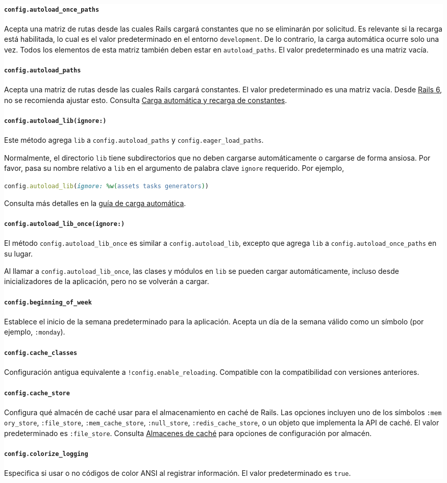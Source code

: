 #### `config.autoload_once_paths`

Acepta una matriz de rutas desde las cuales Rails cargará constantes que no se eliminarán por solicitud. Es relevante si la recarga está habilitada, lo cual es el valor predeterminado en el entorno `development`. De lo contrario, la carga automática ocurre solo una vez. Todos los elementos de esta matriz también deben estar en `autoload_paths`. El valor predeterminado es una matriz vacía.

#### `config.autoload_paths`

Acepta una matriz de rutas desde las cuales Rails cargará constantes. El valor predeterminado es una matriz vacía. Desde [Rails 6](upgrading_ruby_on_rails.html#autoloading), no se recomienda ajustar esto. Consulta [Carga automática y recarga de constantes](autoloading_and_reloading_constants.html#autoload-paths).

#### `config.autoload_lib(ignore:)`

Este método agrega `lib` a `config.autoload_paths` y `config.eager_load_paths`.

Normalmente, el directorio `lib` tiene subdirectorios que no deben cargarse automáticamente o cargarse de forma ansiosa. Por favor, pasa su nombre relativo a `lib` en el argumento de palabra clave `ignore` requerido. Por ejemplo,

```ruby
config.autoload_lib(ignore: %w(assets tasks generators))
```

Consulta más detalles en la [guía de carga automática](autoloading_and_reloading_constants.html).

#### `config.autoload_lib_once(ignore:)`

El método `config.autoload_lib_once` es similar a `config.autoload_lib`, excepto que agrega `lib` a `config.autoload_once_paths` en su lugar.

Al llamar a `config.autoload_lib_once`, las clases y módulos en `lib` se pueden cargar automáticamente, incluso desde inicializadores de la aplicación, pero no se volverán a cargar.

#### `config.beginning_of_week`

Establece el inicio de la semana predeterminado para la aplicación. Acepta un día de la semana válido como un símbolo (por ejemplo, `:monday`).

#### `config.cache_classes`

Configuración antigua equivalente a `!config.enable_reloading`. Compatible con la compatibilidad con versiones anteriores.

#### `config.cache_store`

Configura qué almacén de caché usar para el almacenamiento en caché de Rails. Las opciones incluyen uno de los símbolos `:memory_store`, `:file_store`, `:mem_cache_store`, `:null_store`, `:redis_cache_store`, o un objeto que implementa la API de caché. El valor predeterminado es `:file_store`. Consulta [Almacenes de caché](caching_with_rails.html#cache-stores) para opciones de configuración por almacén.

#### `config.colorize_logging`

Especifica si usar o no códigos de color ANSI al registrar información. El valor predeterminado es `true`.
